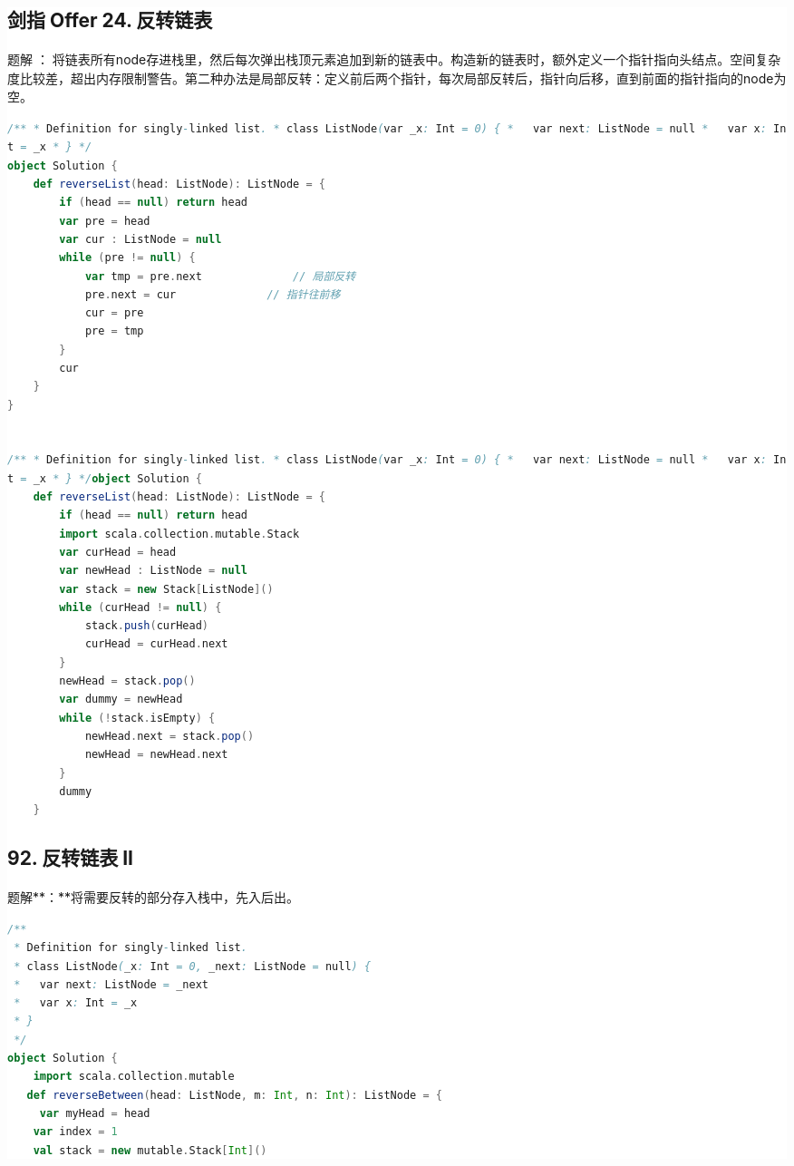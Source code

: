 ## **剑指 Offer 24. 反转链表**

题解 ： 将链表所有node存进栈里，然后每次弹出栈顶元素追加到新的链表中。构造新的链表时，额外定义一个指针指向头结点。空间复杂度比较差，超出内存限制警告。第二种办法是局部反转：定义前后两个指针，每次局部反转后，指针向后移，直到前面的指针指向的node为空。

```scala
/** * Definition for singly-linked list. * class ListNode(var _x: Int = 0) { *   var next: ListNode = null *   var x: Int = _x * } */
object Solution {    
    def reverseList(head: ListNode): ListNode = {          
        if (head == null) return head          
        var pre = head          
        var cur : ListNode = null          
        while (pre != null) {              
            var tmp = pre.next              // 局部反转              
            pre.next = cur              // 指针往前移              
            cur = pre              
            pre = tmp          
        }          
        cur    
    }
}


/** * Definition for singly-linked list. * class ListNode(var _x: Int = 0) { *   var next: ListNode = null *   var x: Int = _x * } */object Solution {    
    def reverseList(head: ListNode): ListNode = {          
        if (head == null) return head          
        import scala.collection.mutable.Stack          
        var curHead = head          
        var newHead : ListNode = null          
        var stack = new Stack[ListNode]()
        while (curHead != null) {              
            stack.push(curHead)              
            curHead = curHead.next          
        }                  
        newHead = stack.pop()          
        var dummy = newHead                     
        while (!stack.isEmpty) {             
            newHead.next = stack.pop()              
            newHead = newHead.next          
        }         
        dummy    
    }
```

## **92. 反转链表 II**

题解**：**将需要反转的部分存入栈中，先入后出。

```scala
/**
 * Definition for singly-linked list.
 * class ListNode(_x: Int = 0, _next: ListNode = null) {
 *   var next: ListNode = _next
 *   var x: Int = _x
 * }
 */
object Solution {
    import scala.collection.mutable
   def reverseBetween(head: ListNode, m: Int, n: Int): ListNode = {
     var myHead = head
    var index = 1
    val stack = new mutable.Stack[Int]()
```